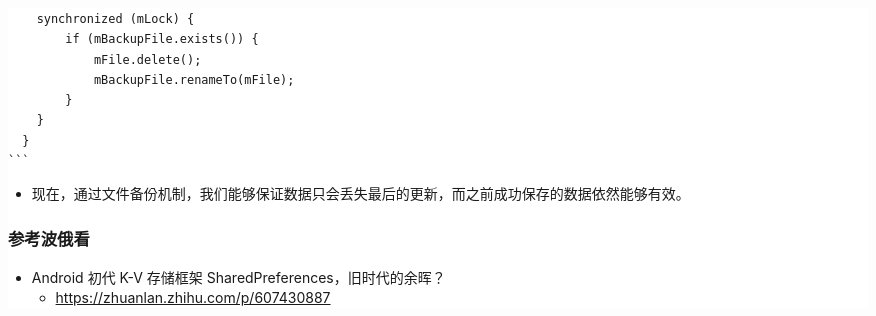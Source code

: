         synchronized (mLock) {
            if (mBackupFile.exists()) {
                mFile.delete();
                mBackupFile.renameTo(mFile);
            }
        }
      }
    ```
- 现在，通过文件备份机制，我们能够保证数据只会丢失最后的更新，而之前成功保存的数据依然能够有效。



### 参考波俄看
- Android 初代 K-V 存储框架 SharedPreferences，旧时代的余晖？
    - https://zhuanlan.zhihu.com/p/607430887



